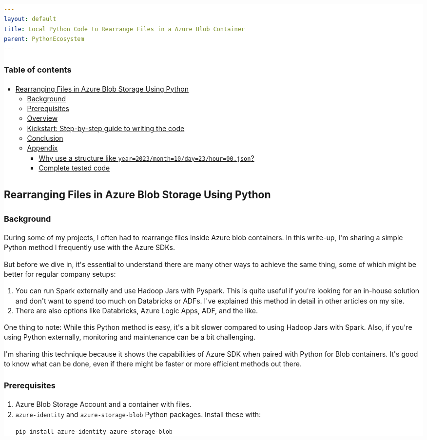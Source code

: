 ```yaml
---
layout: default
title: Local Python Code to Rearrange Files in a Azure Blob Container
parent: PythonEcosystem
---
```


### Table of contents

- [Rearranging Files in Azure Blob Storage Using Python](#rearranging-files-in-azure-blob-storage-using-python)
  - [Background](#background)
  - [Prerequisites](#prerequisites)
  - [Overview](#overview)
  - [Kickstart: Step-by-step guide to writing the code](#kickstart-step-by-step-guide-to-writing-the-code)
  - [Conclusion](#conclusion)
  - [Appendix](#appendix)
    - [Why use a structure like `year=2023/month=10/day=23/hour=00.json`?](#why-use-a-structure-like-year2023month10day23hour00json)
    - [Complete tested code](#complete-tested-code)


## Rearranging Files in Azure Blob Storage Using Python

### Background

During some of my projects, I often had to rearrange files inside Azure blob containers. In this write-up, I'm sharing a simple Python method I frequently use with the Azure SDKs. 

But before we dive in, it's essential to understand there are many other ways to achieve the same thing, some of which might be better for regular company setups:

1. You can run Spark externally and use Hadoop Jars with Pyspark. This is quite useful if you're looking for an in-house solution and don't want to spend too much on Databricks or ADFs. I've explained this method in detail in other articles on my site.
2. There are also options like Databricks, Azure Logic Apps, ADF, and the like.

One thing to note: While this Python method is easy, it's a bit slower compared to using Hadoop Jars with Spark. Also, if you're using Python externally, monitoring and maintenance can be a bit challenging.

I'm sharing this technique because it shows the capabilities of Azure SDK when paired with Python for Blob containers. It's good to know what can be done, even if there might be faster or more efficient methods out there.

### Prerequisites
1. Azure Blob Storage Account and a container with files.
2. `azure-identity` and `azure-storage-blob` Python packages. Install these with:
   ```bash
   pip install azure-identity azure-storage-blob
   ```
